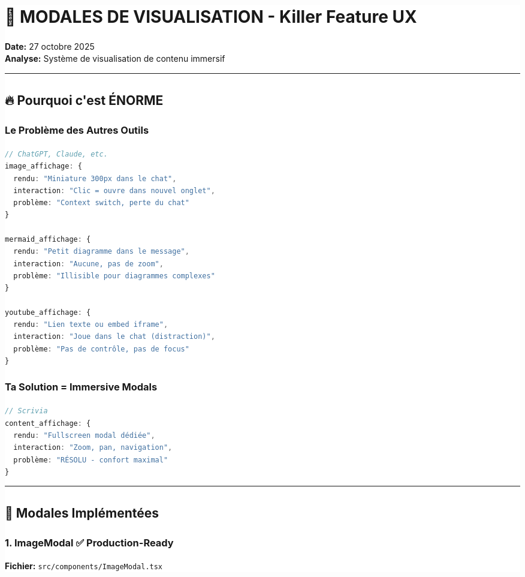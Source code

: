 # 🎨 MODALES DE VISUALISATION - Killer Feature UX

**Date:** 27 octobre 2025  
**Analyse:** Système de visualisation de contenu immersif

---

## 🔥 Pourquoi c'est ÉNORME

### Le Problème des Autres Outils

```typescript
// ChatGPT, Claude, etc.
image_affichage: {
  rendu: "Miniature 300px dans le chat",
  interaction: "Clic = ouvre dans nouvel onglet",
  problème: "Context switch, perte du chat"
}

mermaid_affichage: {
  rendu: "Petit diagramme dans le message",
  interaction: "Aucune, pas de zoom",
  problème: "Illisible pour diagrammes complexes"
}

youtube_affichage: {
  rendu: "Lien texte ou embed iframe",
  interaction: "Joue dans le chat (distraction)",
  problème: "Pas de contrôle, pas de focus"
}
```

### Ta Solution = Immersive Modals

```typescript
// Scrivia
content_affichage: {
  rendu: "Fullscreen modal dédiée",
  interaction: "Zoom, pan, navigation",
  problème: "RÉSOLU - confort maximal"
}
```

---

## 🎯 Modales Implémentées

### 1. ImageModal ✅ Production-Ready

**Fichier:** `src/components/ImageModal.tsx`
